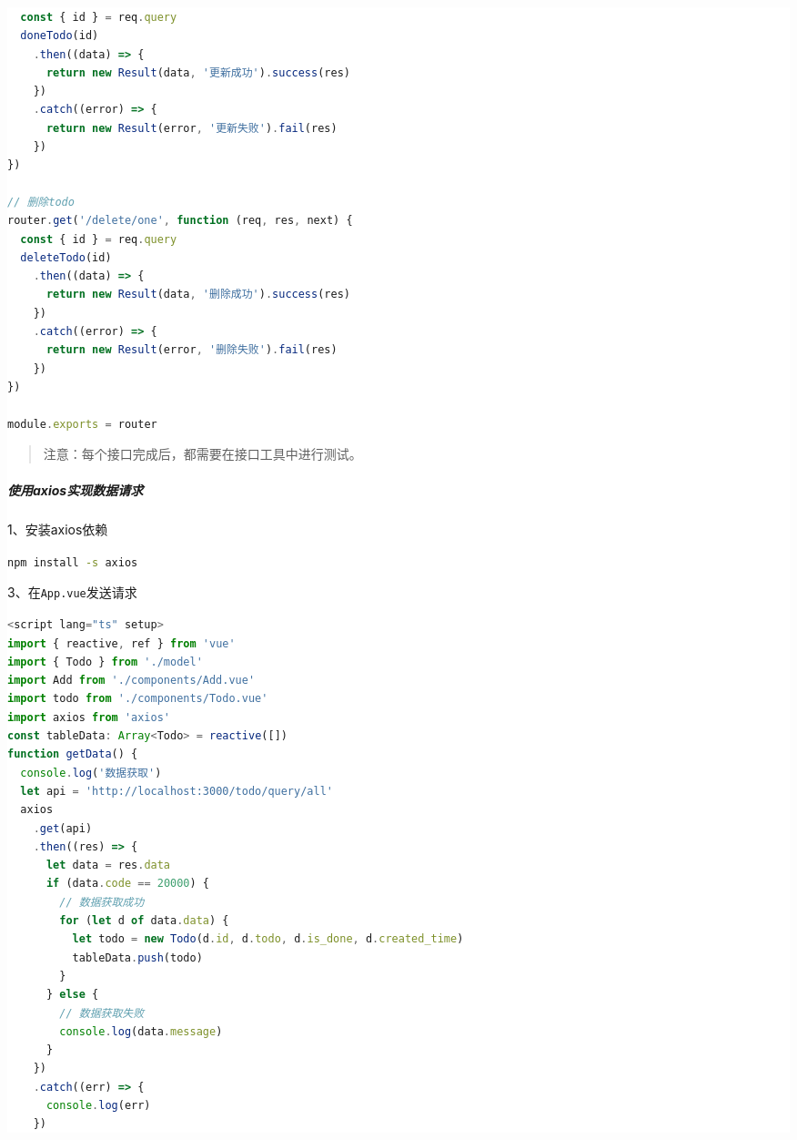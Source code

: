 ````javascript
  const { id } = req.query
  doneTodo(id)
    .then((data) => {
      return new Result(data, '更新成功').success(res)
    })
    .catch((error) => {
      return new Result(error, '更新失败').fail(res)
    })
})

// 删除todo
router.get('/delete/one', function (req, res, next) {
  const { id } = req.query
  deleteTodo(id)
    .then((data) => {
      return new Result(data, '删除成功').success(res)
    })
    .catch((error) => {
      return new Result(error, '删除失败').fail(res)
    })
})

module.exports = router
````

> 注意：每个接口完成后，都需要在接口工具中进行测试。

##### 使用axios实现数据请求

1、安装axios依赖

```bash
npm install -s axios
```

3、在`App.vue`发送请求

```javascript
<script lang="ts" setup>
import { reactive, ref } from 'vue'
import { Todo } from './model'
import Add from './components/Add.vue'
import todo from './components/Todo.vue'
import axios from 'axios'
const tableData: Array<Todo> = reactive([])
function getData() {
  console.log('数据获取')
  let api = 'http://localhost:3000/todo/query/all'
  axios
    .get(api)
    .then((res) => {
      let data = res.data
      if (data.code == 20000) {
        // 数据获取成功
        for (let d of data.data) {
          let todo = new Todo(d.id, d.todo, d.is_done, d.created_time)
          tableData.push(todo)
        }
      } else {
        // 数据获取失败
        console.log(data.message)
      }
    })
    .catch((err) => {
      console.log(err)
    })
```